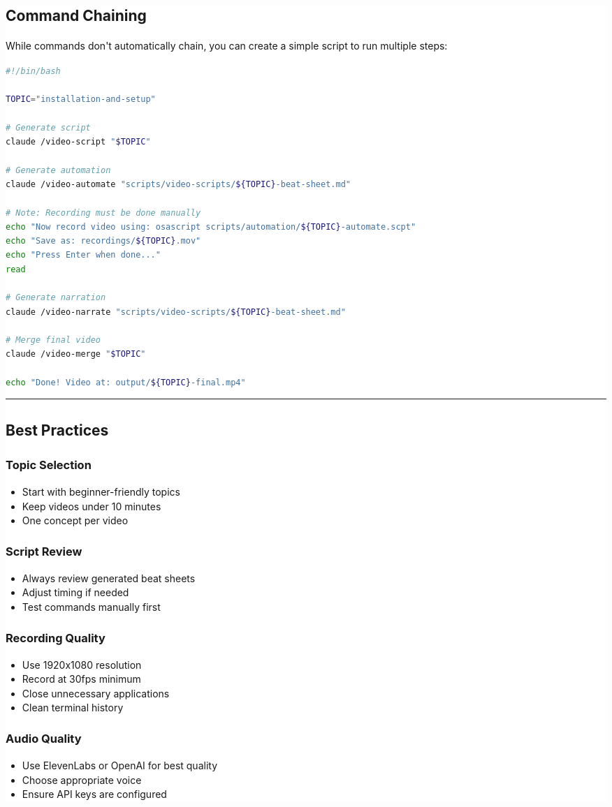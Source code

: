 ## Command Chaining

While commands don't automatically chain, you can create a simple script to run multiple steps:

```bash
#!/bin/bash

TOPIC="installation-and-setup"

# Generate script
claude /video-script "$TOPIC"

# Generate automation
claude /video-automate "scripts/video-scripts/${TOPIC}-beat-sheet.md"

# Note: Recording must be done manually
echo "Now record video using: osascript scripts/automation/${TOPIC}-automate.scpt"
echo "Save as: recordings/${TOPIC}.mov"
echo "Press Enter when done..."
read

# Generate narration
claude /video-narrate "scripts/video-scripts/${TOPIC}-beat-sheet.md"

# Merge final video
claude /video-merge "$TOPIC"

echo "Done! Video at: output/${TOPIC}-final.mp4"
```

---

## Best Practices

### Topic Selection
- Start with beginner-friendly topics
- Keep videos under 10 minutes
- One concept per video

### Script Review
- Always review generated beat sheets
- Adjust timing if needed
- Test commands manually first

### Recording Quality
- Use 1920x1080 resolution
- Record at 30fps minimum
- Close unnecessary applications
- Clean terminal history

### Audio Quality
- Use ElevenLabs or OpenAI for best quality
- Choose appropriate voice
- Ensure API keys are configured
